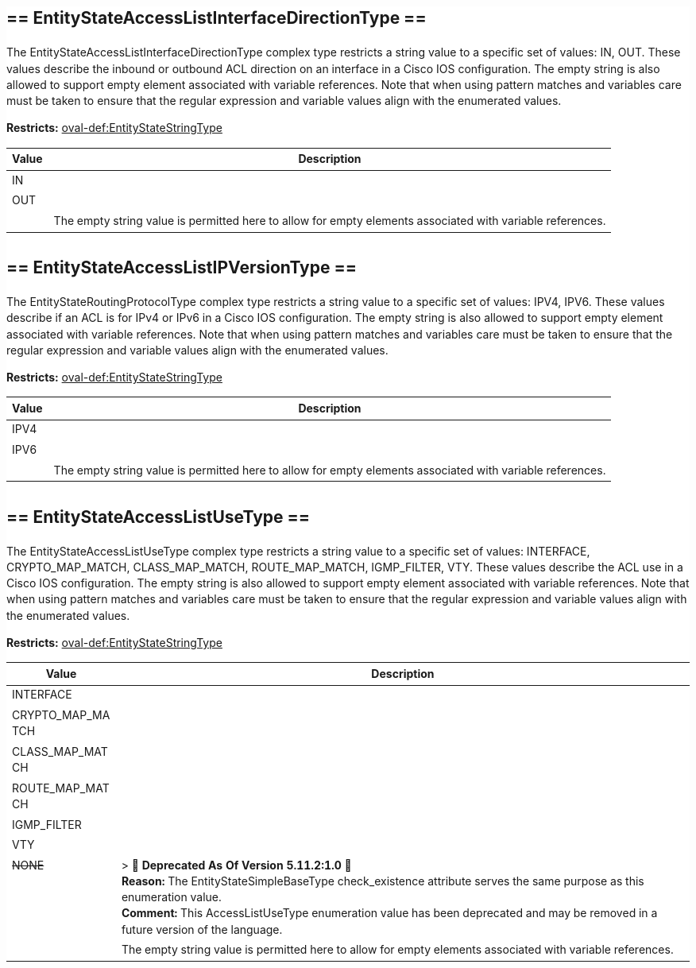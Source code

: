 ## <a name="EntityStateAccessListInterfaceDirectionType"></a>== EntityStateAccessListInterfaceDirectionType ==

The EntityStateAccessListInterfaceDirectionType complex type restricts a string value to a specific set of values: IN, OUT. These values describe the inbound or outbound ACL direction on an interface in a Cisco IOS configuration. The empty string is also allowed to support empty element associated with variable references. Note that when using pattern matches and variables care must be taken to ensure that the regular expression and variable values align with the enumerated values.

**Restricts:** [oval-def:EntityStateStringType](oval-definitions-schema.md#EntityStateStringType) 

| Value | Description |  
| ----- | ----------- |  
| IN |  |  
| OUT |  |  
|  | <div>The empty string value is permitted here to allow for empty elements associated with variable references.</div> |  
  
## <a name="EntityStateAccessListIPVersionType"></a>== EntityStateAccessListIPVersionType ==

The EntityStateRoutingProtocolType complex type restricts a string value to a specific set of values: IPV4, IPV6. These values describe if an ACL is for IPv4 or IPv6 in a Cisco IOS configuration. The empty string is also allowed to support empty element associated with variable references. Note that when using pattern matches and variables care must be taken to ensure that the regular expression and variable values align with the enumerated values.

**Restricts:** [oval-def:EntityStateStringType](oval-definitions-schema.md#EntityStateStringType) 

| Value | Description |  
| ----- | ----------- |  
| IPV4 |  |  
| IPV6 |  |  
|  | <div>The empty string value is permitted here to allow for empty elements associated with variable references.</div> |  
  
## <a name="EntityStateAccessListUseType"></a>== EntityStateAccessListUseType ==

The EntityStateAccessListUseType complex type restricts a string value to a specific set of values: INTERFACE, CRYPTO_MAP_MATCH, CLASS_MAP_MATCH, ROUTE_MAP_MATCH, IGMP_FILTER, VTY. These values describe the ACL use in a Cisco IOS configuration. The empty string is also allowed to support empty element associated with variable references. Note that when using pattern matches and variables care must be taken to ensure that the regular expression and variable values align with the enumerated values.

**Restricts:** [oval-def:EntityStateStringType](oval-definitions-schema.md#EntityStateStringType) 

| Value | Description |  
| ----- | ----------- |  
| INTERFACE |  |  
| CRYPTO_MAP_MATCH |  |  
| CLASS_MAP_MATCH |  |  
| ROUTE_MAP_MATCH |  |  
| IGMP_FILTER |  |  
| VTY |  |  
| ~~NONE~~ | > :small_red_triangle: **Deprecated As Of Version 5.11.2:1.0** :small_red_triangle: <br />**Reason:** The EntityStateSimpleBaseType check_existence attribute serves the same purpose as this enumeration value.<br />**Comment:** This AccessListUseType enumeration value has been deprecated and may be removed in a future version of the language.<br /> |  
|  | <div>The empty string value is permitted here to allow for empty elements associated with variable references.</div> |  